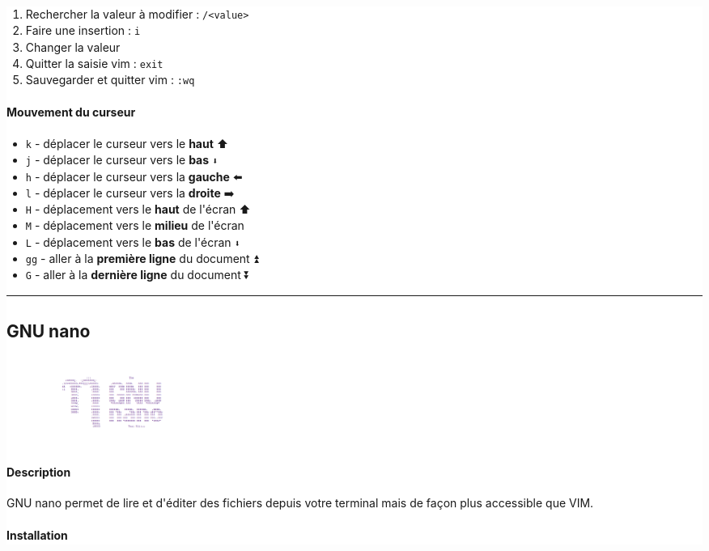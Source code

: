 1. Rechercher la valeur à modifier : `/<value>`
2. Faire une insertion : `i`
3. Changer la valeur
4. Quitter la saisie vim : `exit`
5. Sauvegarder et quitter vim : `:wq`

#### Mouvement du curseur

* `k` - déplacer le curseur vers le **haut** ⬆️
* `j` - déplacer le curseur vers le **bas** `⬇️`
* `h` - déplacer le curseur vers la **gauche** ⬅️
* `l` - déplacer le curseur vers la **droite** ➡️
* `H` - déplacement vers le **haut** de l'écran ⬆️
* `M` - déplacement vers le **milieu** de l'écran&#x20;
* `L` - déplacement vers le **bas** de l'écran `⬇️`
* `gg` - aller à la **première ligne** du document ⏫
* `G` - aller à la **dernière ligne** du document ⏬

***

## GNU nano

<figure><img src="../../../../.gitbook/assets/34b19b00-d414-11e9-9f56-68a14e111fa5.png" alt="" width="188"><figcaption></figcaption></figure>

#### **Description**

GNU nano permet de lire et d'éditer des fichiers depuis votre terminal mais de façon plus accessible que VIM.

#### Installation

